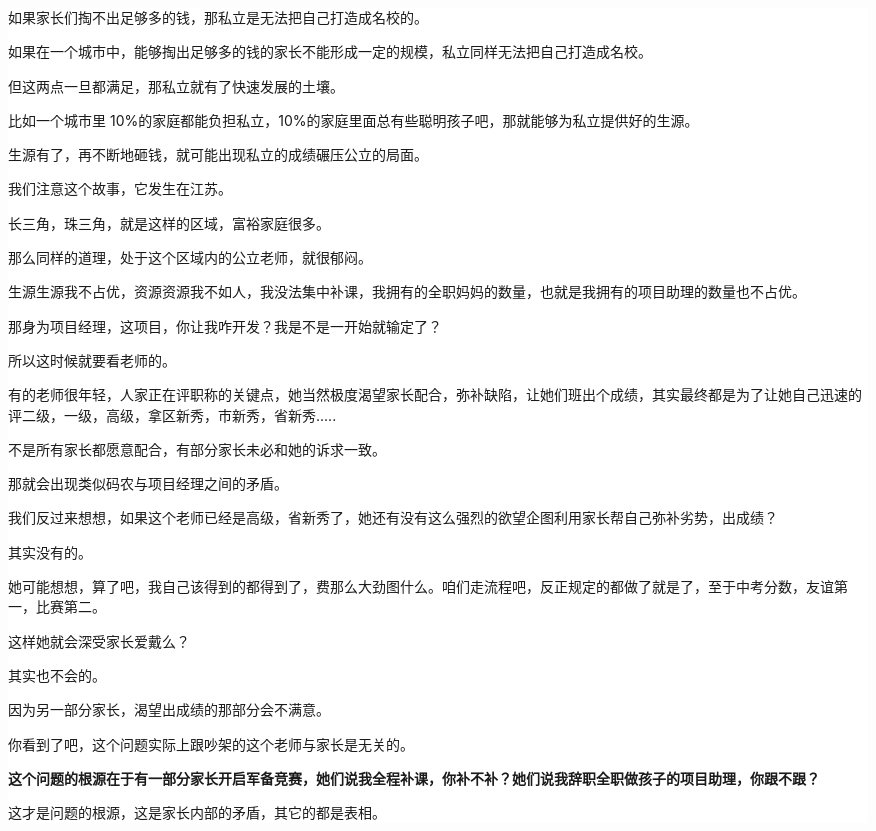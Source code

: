 如果家长们掏不出足够多的钱，那私立是无法把自己打造成名校的。

如果在一个城市中，能够掏出足够多的钱的家长不能形成一定的规模，私立同样无法把自己打造成名校。

但这两点一旦都满足，那私立就有了快速发展的土壤。

比如一个城市里 10%的家庭都能负担私立，10%的家庭里面总有些聪明孩子吧，那就能够为私立提供好的生源。

生源有了，再不断地砸钱，就可能出现私立的成绩碾压公立的局面。

我们注意这个故事，它发生在江苏。

长三角，珠三角，就是这样的区域，富裕家庭很多。

那么同样的道理，处于这个区域内的公立老师，就很郁闷。

生源生源我不占优，资源资源我不如人，我没法集中补课，我拥有的全职妈妈的数量，也就是我拥有的项目助理的数量也不占优。

那身为项目经理，这项目，你让我咋开发？我是不是一开始就输定了？

所以这时候就要看老师的。

有的老师很年轻，人家正在评职称的关键点，她当然极度渴望家长配合，弥补缺陷，让她们班出个成绩，其实最终都是为了让她自己迅速的评二级，一级，高级，拿区新秀，市新秀，省新秀.....

不是所有家长都愿意配合，有部分家长未必和她的诉求一致。

那就会出现类似码农与项目经理之间的矛盾。

我们反过来想想，如果这个老师已经是高级，省新秀了，她还有没有这么强烈的欲望企图利用家长帮自己弥补劣势，出成绩？

其实没有的。

她可能想想，算了吧，我自己该得到的都得到了，费那么大劲图什么。咱们走流程吧，反正规定的都做了就是了，至于中考分数，友谊第一，比赛第二。

这样她就会深受家长爱戴么？

其实也不会的。

因为另一部分家长，渴望出成绩的那部分会不满意。

你看到了吧，这个问题实际上跟吵架的这个老师与家长是无关的。

**这个问题的根源在于有一部分家长开启军备竞赛，她们说我全程补课，你补不补？她们说我辞职全职做孩子的项目助理，你跟不跟？**

这才是问题的根源，这是家长内部的矛盾，其它的都是表相。